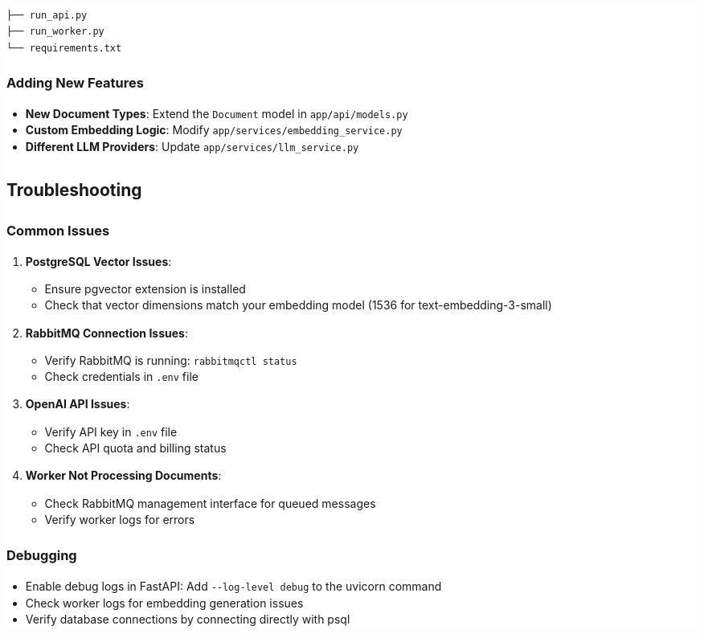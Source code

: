 ```
├── run_api.py
├── run_worker.py
└── requirements.txt
```

### Adding New Features

- **New Document Types**: Extend the `Document` model in `app/api/models.py`
- **Custom Embedding Logic**: Modify `app/services/embedding_service.py`
- **Different LLM Providers**: Update `app/services/llm_service.py`

## Troubleshooting

### Common Issues

1. **PostgreSQL Vector Issues**:
   - Ensure pgvector extension is installed
   - Check that vector dimensions match your embedding model (1536 for text-embedding-3-small)

2. **RabbitMQ Connection Issues**:
   - Verify RabbitMQ is running: `rabbitmqctl status`
   - Check credentials in `.env` file

3. **OpenAI API Issues**:
   - Verify API key in `.env` file
   - Check API quota and billing status

4. **Worker Not Processing Documents**:
   - Check RabbitMQ management interface for queued messages
   - Verify worker logs for errors

### Debugging

- Enable debug logs in FastAPI: Add `--log-level debug` to the uvicorn command
- Check worker logs for embedding generation issues
- Verify database connections by connecting directly with psql